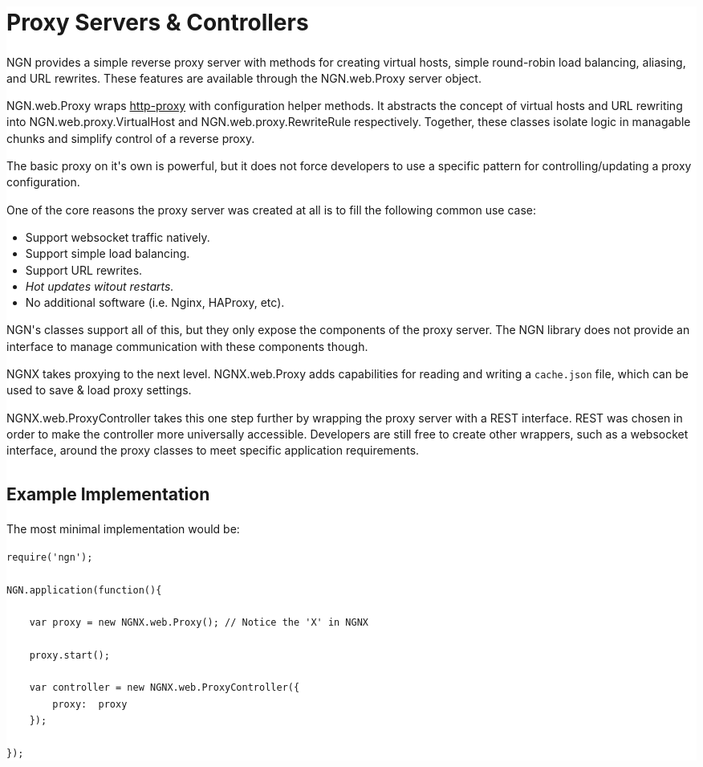 # Proxy Servers & Controllers

NGN provides a simple reverse proxy server with methods for creating virtual
hosts, simple round-robin load balancing, aliasing, and URL rewrites.
These features are available through the NGN.web.Proxy server object.

NGN.web.Proxy wraps [http-proxy](http://github.com/nodejitsu/http-proxy)
with configuration helper methods. It abstracts the concept of virtual
hosts and URL rewriting into NGN.web.proxy.VirtualHost and NGN.web.proxy.RewriteRule
respectively. Together, these classes isolate logic in managable chunks
and simplify control of a reverse proxy.

The basic proxy on it's own is powerful, but it does not force developers
to use a specific pattern for controlling/updating a proxy configuration.

One of the core reasons the proxy server was created at all is to fill the following
common use case:

* Support websocket traffic natively.
* Support simple load balancing.
* Support URL rewrites.
* _Hot updates witout restarts._
* No additional software (i.e. Nginx, HAProxy, etc).

NGN's classes support all of this, but they only expose the components of the
proxy server. The NGN library does not provide an interface to manage communication with 
these components though.

NGNX takes proxying to the next level. NGNX.web.Proxy adds capabilities for reading
and writing a `cache.json` file, which can be used to save & load proxy settings.

NGNX.web.ProxyController takes this one step further by wrapping the proxy
server with a REST interface. REST was chosen in order to make the controller
more universally accessible. Developers are still free to create other wrappers,
such as a websocket interface, around the proxy classes to meet specific application
requirements.


## Example Implementation

The most minimal implementation would be:

	require('ngn');
	
	NGN.application(function(){
		
		var proxy = new NGNX.web.Proxy(); // Notice the 'X' in NGNX
	
		proxy.start();
	
		var controller = new NGNX.web.ProxyController({
			proxy: 	proxy
		});
	
	});
